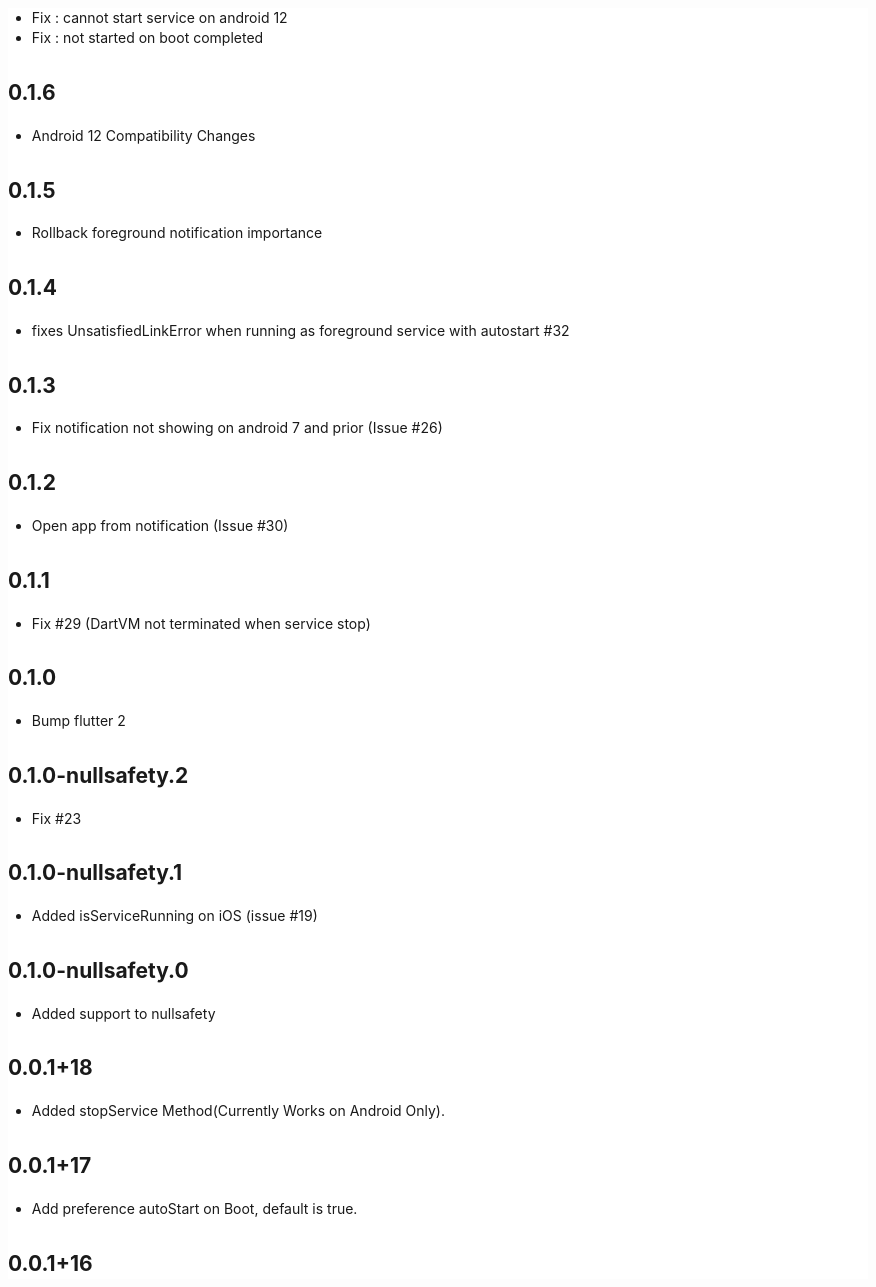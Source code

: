 * Fix : cannot start service on android 12
* Fix : not started on boot completed
## 0.1.6

* Android 12 Compatibility Changes 
## 0.1.5

* Rollback foreground notification importance
## 0.1.4

* fixes UnsatisfiedLinkError when running as foreground service with autostart #32
## 0.1.3

* Fix notification not showing on android 7 and prior (Issue #26)
## 0.1.2

* Open app from notification (Issue #30)
## 0.1.1

* Fix #29 (DartVM not terminated when service stop)

## 0.1.0

* Bump flutter 2

## 0.1.0-nullsafety.2

* Fix #23

## 0.1.0-nullsafety.1

* Added isServiceRunning on iOS (issue #19)

## 0.1.0-nullsafety.0

* Added support to nullsafety

## 0.0.1+18

* Added stopService Method(Currently Works on Android Only).

## 0.0.1+17

* Add preference autoStart on Boot, default is true.

## 0.0.1+16
